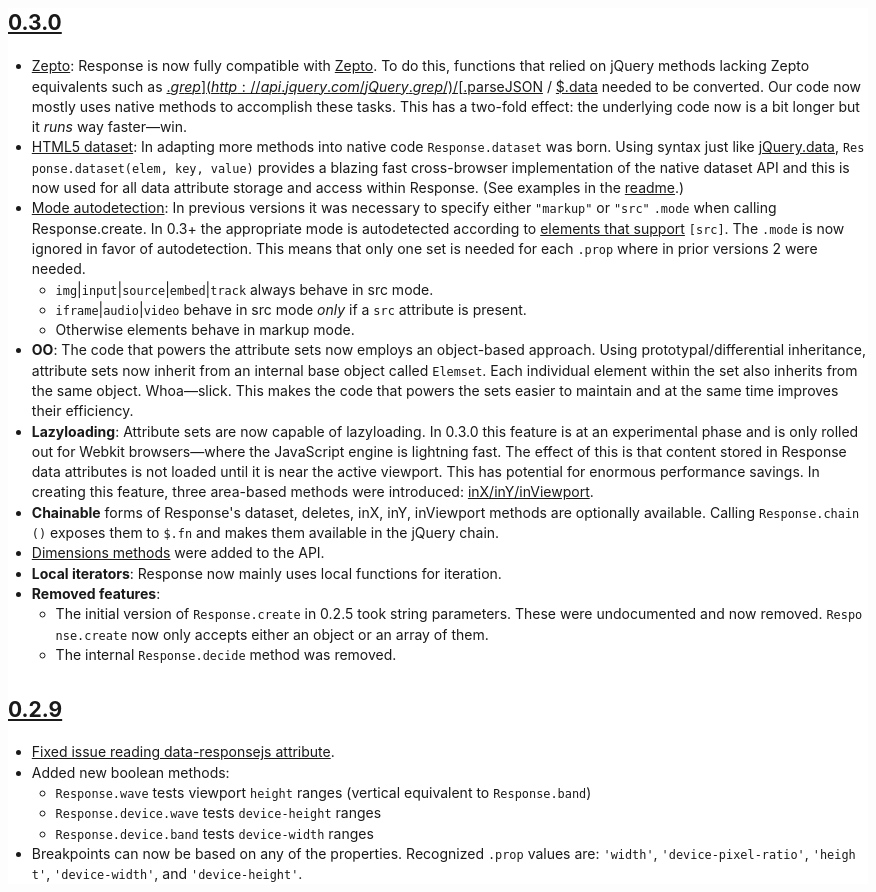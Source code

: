 ## [0.3.0](../../releases/0.3.0)
- [Zepto](https://github.com/madrobby/zepto): Response is now fully compatible with [Zepto](https://github.com/madrobby/zepto). To do this, functions that relied on jQuery methods lacking Zepto equivalents such as [$.grep](http://api.jquery.com/jQuery.grep/) / [$.parseJSON](http://api.jquery.com/jQuery.parseJSON/) / [$.data](http://api.jquery.com/jQuery.data/) needed to be converted. Our code now mostly uses native methods to accomplish these tasks. This has a two-fold effect: the underlying code now is a bit longer but it *runs* way faster—win.
- [HTML5 dataset](../../tree/0.3.0#html5-dataset): In adapting more methods into native code `Response.dataset` was born. Using syntax just like [jQuery.data](http://api.jquery.com/jQuery.data/), `Response.dataset(elem, key, value)` provides a blazing fast cross-browser implementation of the native dataset API and this is now used for all data attribute storage and access within Response. (See examples in the [readme](README.md).)
- [Mode autodetection](https://twitter.com/#!/ResponseJS/status/158784160754966529): In previous versions it was necessary to specify either `"markup"` or `"src"` `.mode` when calling Response.create. In 0.3+ the appropriate mode is autodetected according to [elements that support](http://dev.w3.org/html5/spec-author-view/index.html#attributes-1) `[src]`. The `.mode` is now ignored in favor of autodetection. This means that only one set is needed for each `.prop` where in prior versions 2 were needed.
  - `img`|`input`|`source`|`embed`|`track` always behave in src mode.
  - `iframe`|`audio`|`video` behave in src mode *only* if a `src` attribute is present.
  - Otherwise elements behave in markup mode. 
- <b>OO</b>: The code that powers the attribute sets now employs an object-based approach. Using prototypal/differential inheritance, attribute sets now inherit from an internal base object called `Elemset`. Each individual element within the set also inherits from the same object. Whoa—slick. This makes the code that powers the sets easier to maintain and at the same time improves their efficiency.
- <b>Lazyloading</b>: Attribute sets are now capable of lazyloading. In 0.3.0 this feature is at an experimental phase and is only rolled out for Webkit browsers—where the JavaScript engine is lightning fast. The effect of this is that content stored in Response data attributes is not loaded until it is near the active viewport. This has potential for enormous performance savings. In creating this feature, three area-based methods were introduced: [inX/inY/inViewport](README.md).
- <b>Chainable</b> forms of Response's dataset, deletes, inX, inY, inViewport methods are optionally available. Calling `Response.chain()` exposes them to `$.fn` and makes them available in the jQuery chain.
- [Dimensions methods](../../tree/0.3.0#dimensions) were added to the API.
- <b>Local iterators</b>: Response now mainly uses local functions for iteration.
- **Removed features**:
  - The initial version of `Response.create` in 0.2.5 took string parameters. These were undocumented and now removed. `Response.create` now only accepts either an object or an array of them.
  - The internal `Response.decide` method was removed.

## [0.2.9](../../releases/0.2.9)
- [Fixed issue reading data-responsejs attribute](../../issues/3).
- Added new boolean methods: 
  - `Response.wave` tests viewport `height` ranges (vertical equivalent to `Response.band`)
  - `Response.device.wave` tests `device-height` ranges 
  - `Response.device.band` tests `device-width` ranges 
- Breakpoints can now be based on any of the properties. Recognized `.prop` values are: `'width'`, `'device-pixel-ratio'`, `'height'`, `'device-width'`, and `'device-height'`.
